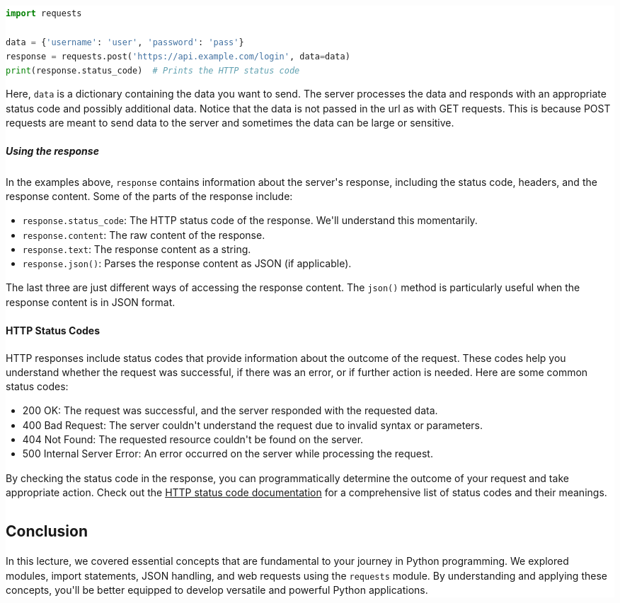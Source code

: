 ```python
import requests

data = {'username': 'user', 'password': 'pass'}
response = requests.post('https://api.example.com/login', data=data)
print(response.status_code)  # Prints the HTTP status code
```

Here, `data` is a dictionary containing the data you want to send. The server processes the data and responds with an appropriate status code and possibly additional data. Notice that the data is not passed in the url as with GET requests. This is because POST requests are meant to send data to the server and sometimes the data can be large or sensitive.

##### Using the response

In the examples above, `response` contains information about the server's response, including the status code, headers, and the response content. Some of the parts of the response include:

- `response.status_code`: The HTTP status code of the response. We'll understand this momentarily.
- `response.content`: The raw content of the response.
- `response.text`: The response content as a string.
- `response.json()`: Parses the response content as JSON (if applicable).

The last three are just different ways of accessing the response content. The `json()` method is particularly useful when the response content is in JSON format.

#### HTTP Status Codes

HTTP responses include status codes that provide information about the outcome of the request. These codes help you understand whether the request was successful, if there was an error, or if further action is needed. Here are some common status codes:

- 200 OK: The request was successful, and the server responded with the requested data.
- 400 Bad Request: The server couldn't understand the request due to invalid syntax or parameters.
- 404 Not Found: The requested resource couldn't be found on the server.
- 500 Internal Server Error: An error occurred on the server while processing the request.

By checking the status code in the response, you can programmatically determine the outcome of your request and take appropriate action.
Check out the [HTTP status code documentation](https://developer.mozilla.org/en-US/docs/Web/HTTP/Status) for a comprehensive list of status codes and their meanings.

## Conclusion

In this lecture, we covered essential concepts that are fundamental to your journey in Python programming. We explored modules, import statements, JSON handling, and web requests using the `requests` module. By understanding and applying these concepts, you'll be better equipped to develop versatile and powerful Python applications.
